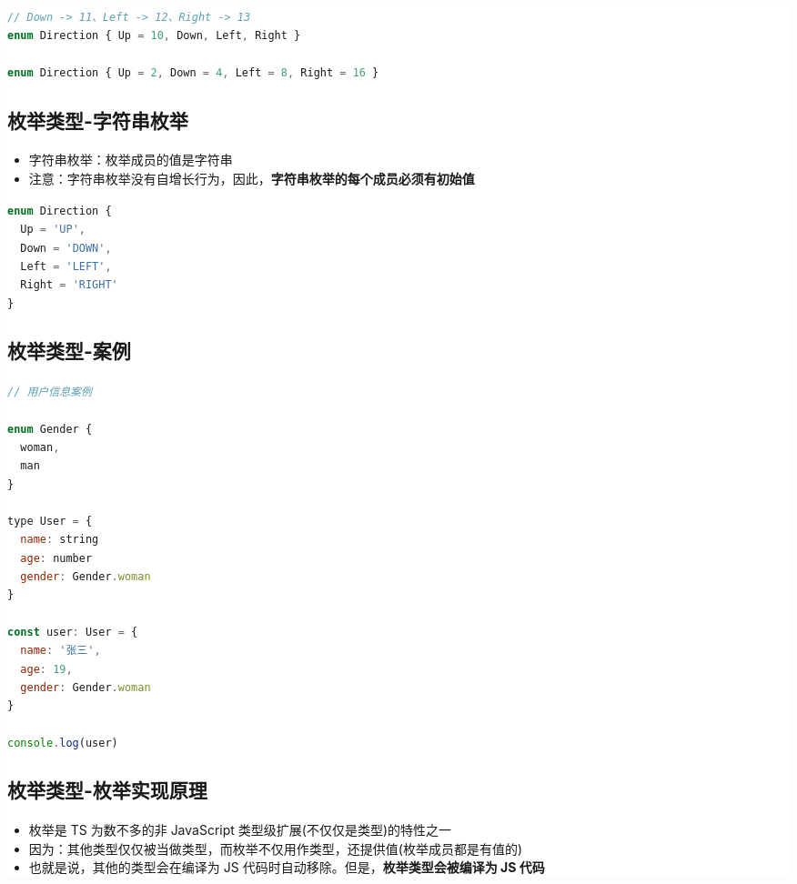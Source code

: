 ```ts
// Down -> 11、Left -> 12、Right -> 13
enum Direction { Up = 10, Down, Left, Right }

enum Direction { Up = 2, Down = 4, Left = 8, Right = 16 }
```

## 枚举类型-字符串枚举

- 字符串枚举：枚举成员的值是字符串
- 注意：字符串枚举没有自增长行为，因此，**字符串枚举的每个成员必须有初始值**

```ts
enum Direction {
  Up = 'UP',
  Down = 'DOWN',
  Left = 'LEFT',
  Right = 'RIGHT'
}
```

## 枚举类型-案例

```js
// 用户信息案例

enum Gender {
  woman,
  man
}

type User = {
  name: string
  age: number
  gender: Gender.woman
}

const user: User = {
  name: '张三',
  age: 19,
  gender: Gender.woman
}

console.log(user)
```



## 枚举类型-枚举实现原理

- 枚举是 TS 为数不多的非 JavaScript 类型级扩展(不仅仅是类型)的特性之一
- 因为：其他类型仅仅被当做类型，而枚举不仅用作类型，还提供值(枚举成员都是有值的)
- 也就是说，其他的类型会在编译为 JS 代码时自动移除。但是，**枚举类型会被编译为 JS 代码**
